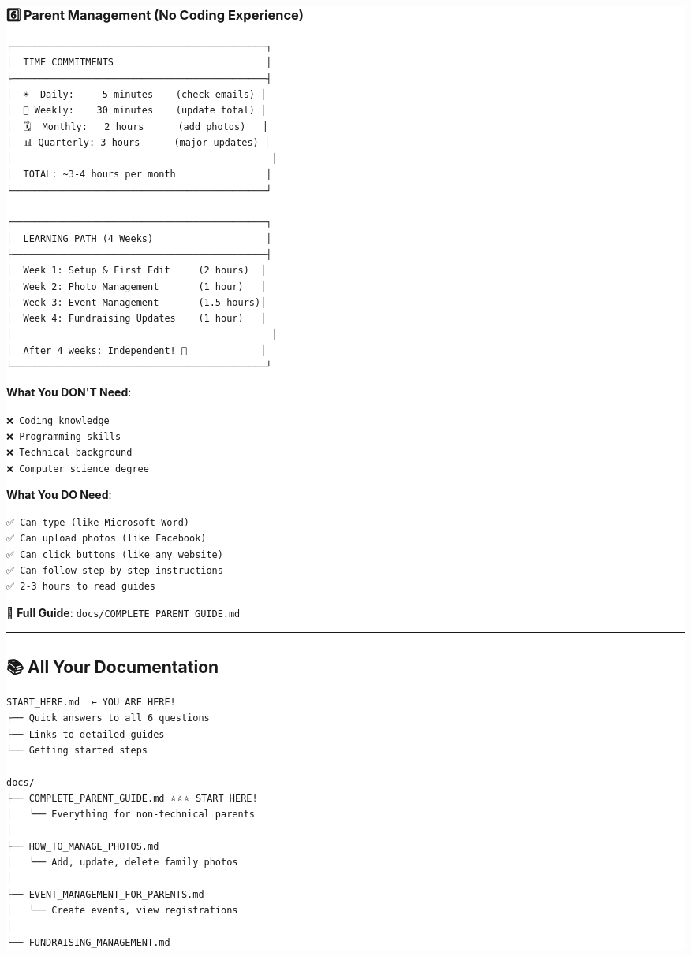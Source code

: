 
### 6️⃣ Parent Management (No Coding Experience)

```
┌─────────────────────────────────────────────┐
│  TIME COMMITMENTS                           │
├─────────────────────────────────────────────┤
│  ☀️  Daily:     5 minutes    (check emails) │
│  📅 Weekly:    30 minutes    (update total) │
│  🗓️  Monthly:   2 hours      (add photos)   │
│  📊 Quarterly: 3 hours      (major updates) │
│                                              │
│  TOTAL: ~3-4 hours per month                │
└─────────────────────────────────────────────┘

┌─────────────────────────────────────────────┐
│  LEARNING PATH (4 Weeks)                    │
├─────────────────────────────────────────────┤
│  Week 1: Setup & First Edit     (2 hours)  │
│  Week 2: Photo Management       (1 hour)   │
│  Week 3: Event Management       (1.5 hours)│
│  Week 4: Fundraising Updates    (1 hour)   │
│                                              │
│  After 4 weeks: Independent! 🎉             │
└─────────────────────────────────────────────┘
```

**What You DON'T Need**:
```
❌ Coding knowledge
❌ Programming skills
❌ Technical background
❌ Computer science degree
```

**What You DO Need**:
```
✅ Can type (like Microsoft Word)
✅ Can upload photos (like Facebook)
✅ Can click buttons (like any website)
✅ Can follow step-by-step instructions
✅ 2-3 hours to read guides
```

📖 **Full Guide**: `docs/COMPLETE_PARENT_GUIDE.md`

---

## 📚 All Your Documentation

```
START_HERE.md  ← YOU ARE HERE!
├── Quick answers to all 6 questions
├── Links to detailed guides
└── Getting started steps

docs/
├── COMPLETE_PARENT_GUIDE.md ⭐⭐⭐ START HERE!
│   └── Everything for non-technical parents
│
├── HOW_TO_MANAGE_PHOTOS.md
│   └── Add, update, delete family photos
│
├── EVENT_MANAGEMENT_FOR_PARENTS.md
│   └── Create events, view registrations
│
└── FUNDRAISING_MANAGEMENT.md
```